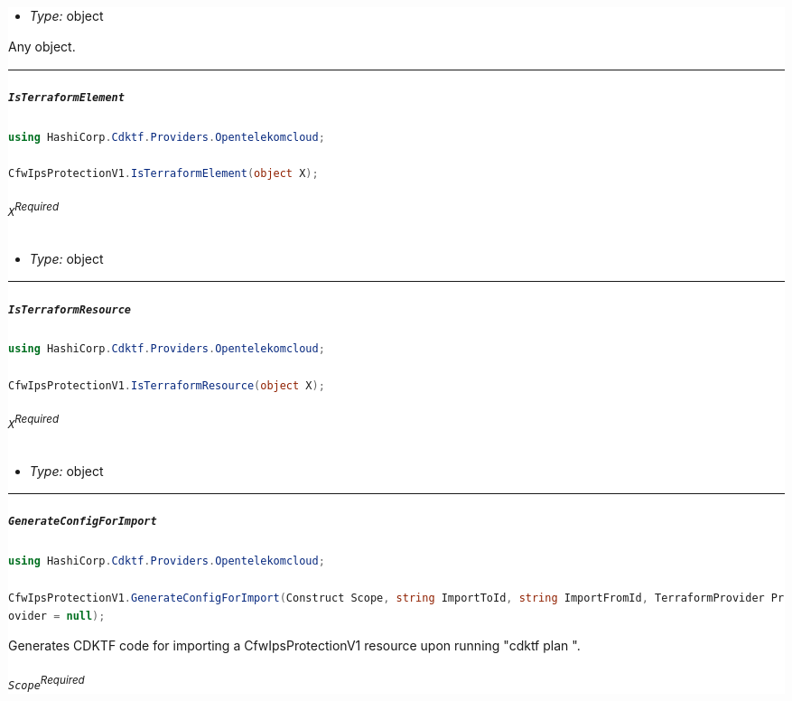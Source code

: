 - *Type:* object

Any object.

---

##### `IsTerraformElement` <a name="IsTerraformElement" id="@cdktf/provider-opentelekomcloud.cfwIpsProtectionV1.CfwIpsProtectionV1.isTerraformElement"></a>

```csharp
using HashiCorp.Cdktf.Providers.Opentelekomcloud;

CfwIpsProtectionV1.IsTerraformElement(object X);
```

###### `X`<sup>Required</sup> <a name="X" id="@cdktf/provider-opentelekomcloud.cfwIpsProtectionV1.CfwIpsProtectionV1.isTerraformElement.parameter.x"></a>

- *Type:* object

---

##### `IsTerraformResource` <a name="IsTerraformResource" id="@cdktf/provider-opentelekomcloud.cfwIpsProtectionV1.CfwIpsProtectionV1.isTerraformResource"></a>

```csharp
using HashiCorp.Cdktf.Providers.Opentelekomcloud;

CfwIpsProtectionV1.IsTerraformResource(object X);
```

###### `X`<sup>Required</sup> <a name="X" id="@cdktf/provider-opentelekomcloud.cfwIpsProtectionV1.CfwIpsProtectionV1.isTerraformResource.parameter.x"></a>

- *Type:* object

---

##### `GenerateConfigForImport` <a name="GenerateConfigForImport" id="@cdktf/provider-opentelekomcloud.cfwIpsProtectionV1.CfwIpsProtectionV1.generateConfigForImport"></a>

```csharp
using HashiCorp.Cdktf.Providers.Opentelekomcloud;

CfwIpsProtectionV1.GenerateConfigForImport(Construct Scope, string ImportToId, string ImportFromId, TerraformProvider Provider = null);
```

Generates CDKTF code for importing a CfwIpsProtectionV1 resource upon running "cdktf plan <stack-name>".

###### `Scope`<sup>Required</sup> <a name="Scope" id="@cdktf/provider-opentelekomcloud.cfwIpsProtectionV1.CfwIpsProtectionV1.generateConfigForImport.parameter.scope"></a>
